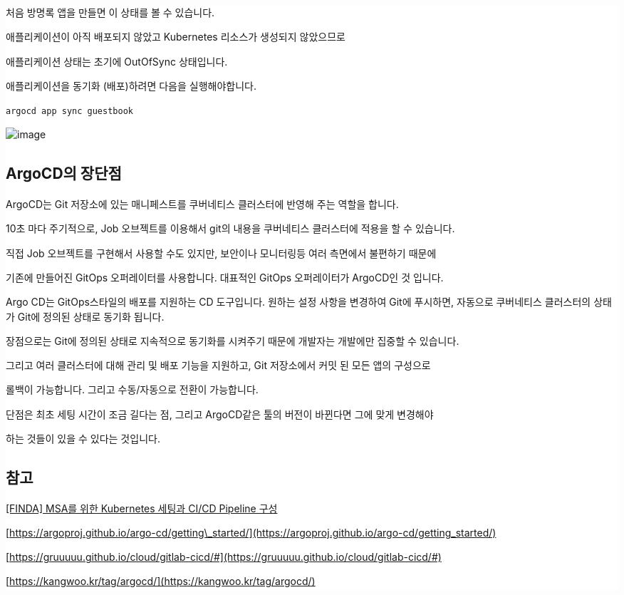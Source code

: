 처음 방명록 앱을 만들면 이 상태를 볼 수 있습니다.

애플리케이션이 아직 배포되지 않았고 Kubernetes 리소스가 생성되지 않았으므로

애플리케이션 상태는 초기에 OutOfSync 상태입니다.

애플리케이션을 동기화 (배포)하려면 다음을 실행해야합니다.

```
argocd app sync guestbook
```

![image](https://user-images.githubusercontent.com/54893898/91118076-16978600-e6cb-11ea-84d8-8e7f19d1aa32.png)

## ArgoCD의 장단점

ArgoCD는 Git 저장소에 있는 매니페스트를 쿠버네티스 클러스터에 반영해 주는 역할을 합니다.

10초 마다 주기적으로, Job 오브젝트를 이용해서 git의 내용을 쿠버네티스 클러스터에 적용을 할 수 있습니다.

직접 Job 오브젝트를 구현해서 사용할 수도 있지만, 보안이나 모니터링등 여러 측면에서 불편하기 때문에

기존에 만들어진 GitOps 오퍼레이터를 사용합니다. 대표적인 GitOps 오퍼레이터가 ArgoCD인 것 입니다.

Argo CD는 GitOps스타일의 배포를 지원하는 CD 도구입니다. 원하는 설정 사항을 변경하여 Git에 푸시하면, 자동으로 쿠버네티스 클러스터의 상태가 Git에 정의된 상태로 동기화 됩니다.

장점으로는 Git에 정의된 상태로 지속적으로 동기화를 시켜주기 때문에 개발자는 개발에만 집중할 수 있습니다.

그리고 여러 클러스터에 대해 관리 및 배포 기능을 지원하고, Git 저장소에서 커밋 된 모든 앱의 구성으로

롤백이 가능합니다. 그리고 수동/자동으로 전환이 가능합니다.

단점은 최초 세팅 시간이 조금 길다는 점, 그리고 ArgoCD같은 툴의 버전이 바뀐다면 그에 맞게 변경해야

하는 것들이 있을 수 있다는 것입니다. 

## 참고

[\[FINDA\] MSA를 위한 Kubernetes 세팅과 CI/CD Pipeline 구성](https://medium.com/finda-tech/finda-msa%EB%A5%BC-%EC%9C%84%ED%95%9C-kubernetes-%EC%84%B8%ED%8C%85%EA%B3%BC-ci-cd-pipeline-%EA%B5%AC%EC%84%B1-%EA%B7%B8%EB%A6%AC%EA%B3%A0-monitoring-%EC%8B%9C%EC%8A%A4%ED%85%9C-%EA%B5%AC%EC%B6%95-2-ef29380ec474)

[https://argoproj.github.io/argo-cd/getting\_started/](https://argoproj.github.io/argo-cd/getting_started/)

[https://gruuuuu.github.io/cloud/gitlab-cicd/#](https://gruuuuu.github.io/cloud/gitlab-cicd/#)

[https://kangwoo.kr/tag/argocd/](https://kangwoo.kr/tag/argocd/)
